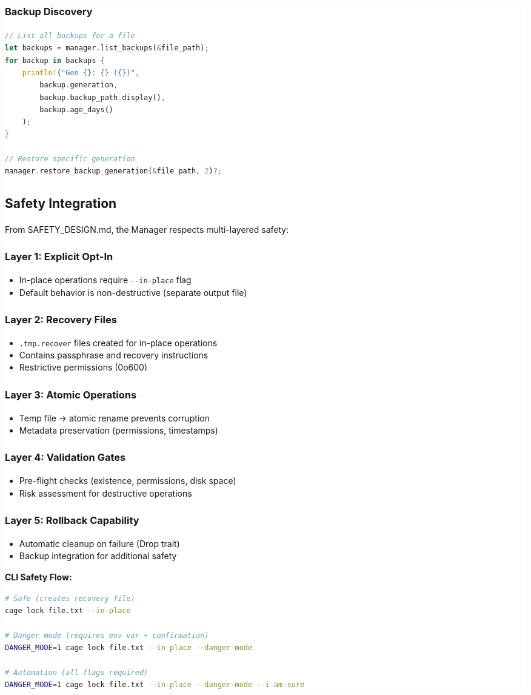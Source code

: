 ### Backup Discovery
```rust
// List all backups for a file
let backups = manager.list_backups(&file_path);
for backup in backups {
    println!("Gen {}: {} ({})",
        backup.generation,
        backup.backup_path.display(),
        backup.age_days()
    );
}

// Restore specific generation
manager.restore_backup_generation(&file_path, 2)?;
```

## Safety Integration

From SAFETY_DESIGN.md, the Manager respects multi-layered safety:

### Layer 1: Explicit Opt-In
- In-place operations require `--in-place` flag
- Default behavior is non-destructive (separate output file)

### Layer 2: Recovery Files
- `.tmp.recover` files created for in-place operations
- Contains passphrase and recovery instructions
- Restrictive permissions (0o600)

### Layer 3: Atomic Operations
- Temp file → atomic rename prevents corruption
- Metadata preservation (permissions, timestamps)

### Layer 4: Validation Gates
- Pre-flight checks (existence, permissions, disk space)
- Risk assessment for destructive operations

### Layer 5: Rollback Capability
- Automatic cleanup on failure (Drop trait)
- Backup integration for additional safety

**CLI Safety Flow:**
```bash
# Safe (creates recovery file)
cage lock file.txt --in-place

# Danger mode (requires env var + confirmation)
DANGER_MODE=1 cage lock file.txt --in-place --danger-mode

# Automation (all flags required)
DANGER_MODE=1 cage lock file.txt --in-place --danger-mode --i-am-sure
```
